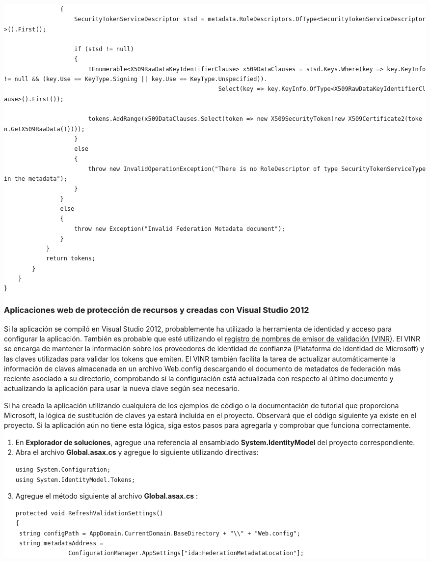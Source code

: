 ```
                {
                    SecurityTokenServiceDescriptor stsd = metadata.RoleDescriptors.OfType<SecurityTokenServiceDescriptor>().First();

                    if (stsd != null)
                    {
                        IEnumerable<X509RawDataKeyIdentifierClause> x509DataClauses = stsd.Keys.Where(key => key.KeyInfo != null && (key.Use == KeyType.Signing || key.Use == KeyType.Unspecified)).
                                                             Select(key => key.KeyInfo.OfType<X509RawDataKeyIdentifierClause>().First());

                        tokens.AddRange(x509DataClauses.Select(token => new X509SecurityToken(new X509Certificate2(token.GetX509RawData()))));
                    }
                    else
                    {
                        throw new InvalidOperationException("There is no RoleDescriptor of type SecurityTokenServiceType in the metadata");
                    }
                }
                else
                {
                    throw new Exception("Invalid Federation Metadata document");
                }
            }
            return tokens;
        }
    }
}
```

### <a name="web-applications-protecting-resources-and-created-with-visual-studio-2012"></a><a name="vs2012"></a>Aplicaciones web de protección de recursos y creadas con Visual Studio 2012
Si la aplicación se compiló en Visual Studio 2012, probablemente ha utilizado la herramienta de identidad y acceso para configurar la aplicación. También es probable que esté utilizando el [registro de nombres de emisor de validación (VINR)](/previous-versions/dotnet/framework/security/validating-issuer-name-registry). El VINR se encarga de mantener la información sobre los proveedores de identidad de confianza (Plataforma de identidad de Microsoft) y las claves utilizadas para validar los tokens que emiten. El VINR también facilita la tarea de actualizar automáticamente la información de claves almacenada en un archivo Web.config descargando el documento de metadatos de federación más reciente asociado a su directorio, comprobando si la configuración está actualizada con respecto al último documento y actualizando la aplicación para usar la nueva clave según sea necesario.

Si ha creado la aplicación utilizando cualquiera de los ejemplos de código o la documentación de tutorial que proporciona Microsoft, la lógica de sustitución de claves ya estará incluida en el proyecto. Observará que el código siguiente ya existe en el proyecto. Si la aplicación aún no tiene esta lógica, siga estos pasos para agregarla y comprobar que funciona correctamente.

1. En **Explorador de soluciones**, agregue una referencia al ensamblado **System.IdentityModel** del proyecto correspondiente.
2. Abra el archivo **Global.asax.cs** y agregue lo siguiente utilizando directivas:
   ```
   using System.Configuration;
   using System.IdentityModel.Tokens;
   ```
3. Agregue el método siguiente al archivo **Global.asax.cs** :
   ```
   protected void RefreshValidationSettings()
   {
    string configPath = AppDomain.CurrentDomain.BaseDirectory + "\\" + "Web.config";
    string metadataAddress =
                  ConfigurationManager.AppSettings["ida:FederationMetadataLocation"];
   ```